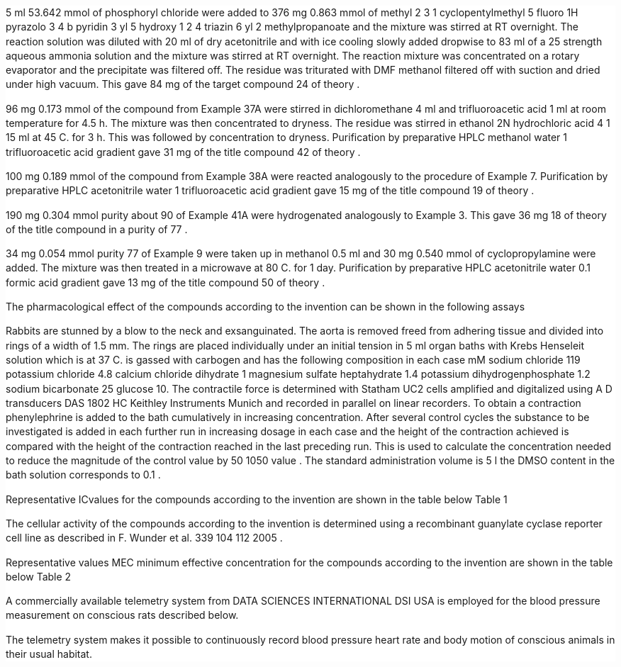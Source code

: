 5 ml 53.642 mmol of phosphoryl chloride were added to 376 mg 0.863 mmol of methyl 2 3 1 cyclopentylmethyl 5 fluoro 1H pyrazolo 3 4 b pyridin 3 yl 5 hydroxy 1 2 4 triazin 6 yl 2 methylpropanoate and the mixture was stirred at RT overnight. The reaction solution was diluted with 20 ml of dry acetonitrile and with ice cooling slowly added dropwise to 83 ml of a 25 strength aqueous ammonia solution and the mixture was stirred at RT overnight. The reaction mixture was concentrated on a rotary evaporator and the precipitate was filtered off. The residue was triturated with DMF methanol filtered off with suction and dried under high vacuum. This gave 84 mg of the target compound 24 of theory .

96 mg 0.173 mmol of the compound from Example 37A were stirred in dichloromethane 4 ml and trifluoroacetic acid 1 ml at room temperature for 4.5 h. The mixture was then concentrated to dryness. The residue was stirred in ethanol 2N hydrochloric acid 4 1 15 ml at 45 C. for 3 h. This was followed by concentration to dryness. Purification by preparative HPLC methanol water 1 trifluoroacetic acid gradient gave 31 mg of the title compound 42 of theory .

100 mg 0.189 mmol of the compound from Example 38A were reacted analogously to the procedure of Example 7. Purification by preparative HPLC acetonitrile water 1 trifluoroacetic acid gradient gave 15 mg of the title compound 19 of theory .

190 mg 0.304 mmol purity about 90 of Example 41A were hydrogenated analogously to Example 3. This gave 36 mg 18 of theory of the title compound in a purity of 77 .

34 mg 0.054 mmol purity 77 of Example 9 were taken up in methanol 0.5 ml and 30 mg 0.540 mmol of cyclopropylamine were added. The mixture was then treated in a microwave at 80 C. for 1 day. Purification by preparative HPLC acetonitrile water 0.1 formic acid gradient gave 13 mg of the title compound 50 of theory .

The pharmacological effect of the compounds according to the invention can be shown in the following assays 

Rabbits are stunned by a blow to the neck and exsanguinated. The aorta is removed freed from adhering tissue and divided into rings of a width of 1.5 mm. The rings are placed individually under an initial tension in 5 ml organ baths with Krebs Henseleit solution which is at 37 C. is gassed with carbogen and has the following composition in each case mM sodium chloride 119 potassium chloride 4.8 calcium chloride dihydrate 1 magnesium sulfate heptahydrate 1.4 potassium dihydrogenphosphate 1.2 sodium bicarbonate 25 glucose 10. The contractile force is determined with Statham UC2 cells amplified and digitalized using A D transducers DAS 1802 HC Keithley Instruments Munich and recorded in parallel on linear recorders. To obtain a contraction phenylephrine is added to the bath cumulatively in increasing concentration. After several control cycles the substance to be investigated is added in each further run in increasing dosage in each case and the height of the contraction achieved is compared with the height of the contraction reached in the last preceding run. This is used to calculate the concentration needed to reduce the magnitude of the control value by 50 1050 value . The standard administration volume is 5 l the DMSO content in the bath solution corresponds to 0.1 .

Representative ICvalues for the compounds according to the invention are shown in the table below Table 1 

The cellular activity of the compounds according to the invention is determined using a recombinant guanylate cyclase reporter cell line as described in F. Wunder et al. 339 104 112 2005 .

Representative values MEC minimum effective concentration for the compounds according to the invention are shown in the table below Table 2 

A commercially available telemetry system from DATA SCIENCES INTERNATIONAL DSI USA is employed for the blood pressure measurement on conscious rats described below.

The telemetry system makes it possible to continuously record blood pressure heart rate and body motion of conscious animals in their usual habitat.

